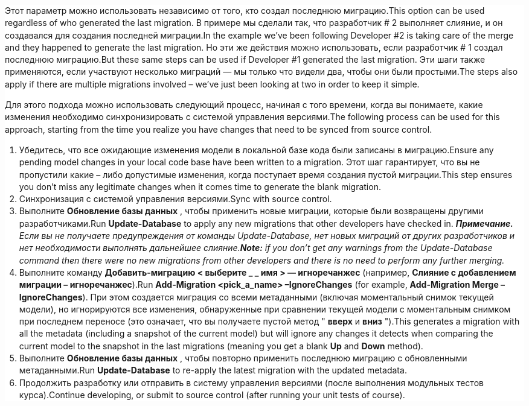 <span data-ttu-id="0d07b-222">Этот параметр можно использовать независимо от того, кто создал последнюю миграцию.</span><span class="sxs-lookup"><span data-stu-id="0d07b-222">This option can be used regardless of who generated the last migration.</span></span> <span data-ttu-id="0d07b-223">В примере мы сделали так, что разработчик \# 2 выполняет слияние, и он создавался для создания последней миграции.</span><span class="sxs-lookup"><span data-stu-id="0d07b-223">In the example we’ve been following Developer \#2 is taking care of the merge and they happened to generate the last migration.</span></span> <span data-ttu-id="0d07b-224">Но эти же действия можно использовать, если разработчик \# 1 создал последнюю миграцию.</span><span class="sxs-lookup"><span data-stu-id="0d07b-224">But these same steps can be used if Developer \#1 generated the last migration.</span></span> <span data-ttu-id="0d07b-225">Эти шаги также применяются, если участвуют несколько миграций — мы только что видели два, чтобы они были простыми.</span><span class="sxs-lookup"><span data-stu-id="0d07b-225">The steps also apply if there are multiple migrations involved – we’ve just been looking at two in order to keep it simple.</span></span>

<span data-ttu-id="0d07b-226">Для этого подхода можно использовать следующий процесс, начиная с того времени, когда вы понимаете, какие изменения необходимо синхронизировать с системой управления версиями.</span><span class="sxs-lookup"><span data-stu-id="0d07b-226">The following process can be used for this approach, starting from the time you realize you have changes that need to be synced from source control.</span></span>

1.  <span data-ttu-id="0d07b-227">Убедитесь, что все ожидающие изменения модели в локальной базе кода были записаны в миграцию.</span><span class="sxs-lookup"><span data-stu-id="0d07b-227">Ensure any pending model changes in your local code base have been written to a migration.</span></span> <span data-ttu-id="0d07b-228">Этот шаг гарантирует, что вы не пропустили какие – либо допустимые изменения, когда поступает время создания пустой миграции.</span><span class="sxs-lookup"><span data-stu-id="0d07b-228">This step ensures you don’t miss any legitimate changes when it comes time to generate the blank migration.</span></span>
2.  <span data-ttu-id="0d07b-229">Синхронизация с системой управления версиями.</span><span class="sxs-lookup"><span data-stu-id="0d07b-229">Sync with source control.</span></span>
3.  <span data-ttu-id="0d07b-230">Выполните **Обновление базы данных** , чтобы применить новые миграции, которые были возвращены другими разработчиками.</span><span class="sxs-lookup"><span data-stu-id="0d07b-230">Run **Update-Database** to apply any new migrations that other developers have checked in.</span></span>
    <span data-ttu-id="0d07b-231">**_Примечание._** *Если вы не получаете предупреждения от команды Update-Database, нет новых миграций от других разработчиков и нет необходимости выполнять дальнейшее слияние.*</span><span class="sxs-lookup"><span data-stu-id="0d07b-231">**_Note:_** *if you don’t get any warnings from the Update-Database command then there were no new migrations from other developers and there is no need to perform any further merging.*</span></span>
4.  <span data-ttu-id="0d07b-232">Выполните команду **Добавить-миграцию &lt; выберите \_ \_ имя &gt; — игноречанжес** (например, **Слияние с добавлением миграции – игноречанжес**).</span><span class="sxs-lookup"><span data-stu-id="0d07b-232">Run **Add-Migration &lt;pick\_a\_name&gt; –IgnoreChanges** (for example, **Add-Migration Merge –IgnoreChanges**).</span></span> <span data-ttu-id="0d07b-233">При этом создается миграция со всеми метаданными (включая моментальный снимок текущей модели), но игнорируются все изменения, обнаруженные при сравнении текущей модели с моментальным снимком при последнем переносе (это означает, что вы получаете пустой метод " **вверх** и **вниз** ").</span><span class="sxs-lookup"><span data-stu-id="0d07b-233">This generates a migration with all the metadata (including a snapshot of the current model) but will ignore any changes it detects when comparing the current model to the snapshot in the last migrations (meaning you get a blank **Up** and **Down** method).</span></span>
5.  <span data-ttu-id="0d07b-234">Выполните **Обновление базы данных** , чтобы повторно применить последнюю миграцию с обновленными метаданными.</span><span class="sxs-lookup"><span data-stu-id="0d07b-234">Run **Update-Database** to re-apply the latest migration with the updated metadata.</span></span>
6.  <span data-ttu-id="0d07b-235">Продолжить разработку или отправить в систему управления версиями (после выполнения модульных тестов курса).</span><span class="sxs-lookup"><span data-stu-id="0d07b-235">Continue developing, or submit to source control (after running your unit tests of course).</span></span>
